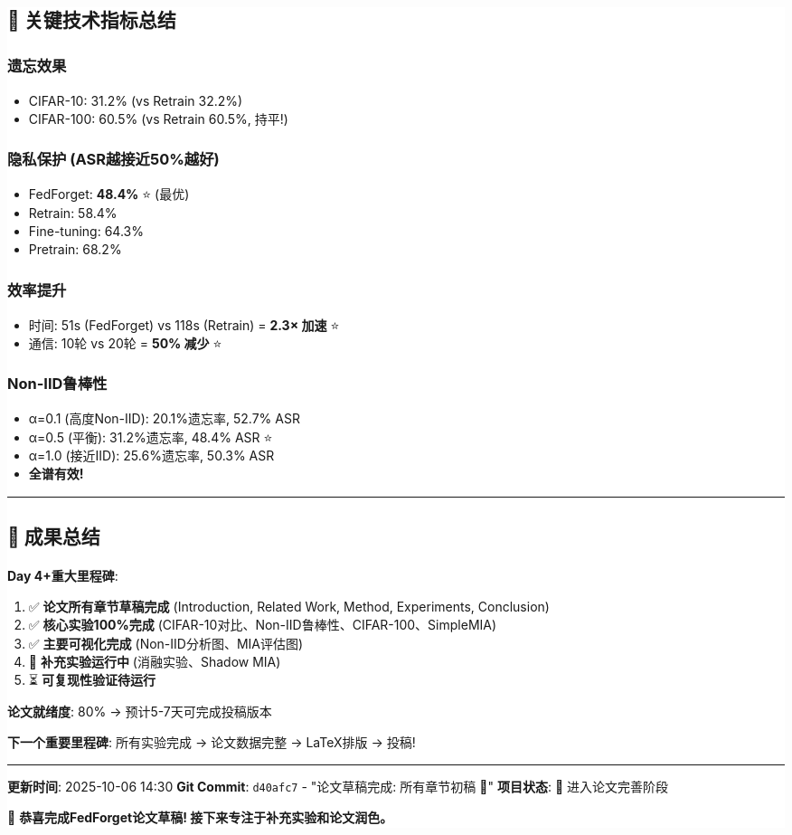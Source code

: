 
## 📝 关键技术指标总结

### 遗忘效果
- CIFAR-10: 31.2% (vs Retrain 32.2%)
- CIFAR-100: 60.5% (vs Retrain 60.5%, 持平!)

### 隐私保护 (ASR越接近50%越好)
- FedForget: **48.4%** ⭐ (最优)
- Retrain: 58.4%
- Fine-tuning: 64.3%
- Pretrain: 68.2%

### 效率提升
- 时间: 51s (FedForget) vs 118s (Retrain) = **2.3× 加速** ⭐
- 通信: 10轮 vs 20轮 = **50% 减少** ⭐

### Non-IID鲁棒性
- α=0.1 (高度Non-IID): 20.1%遗忘率, 52.7% ASR
- α=0.5 (平衡): 31.2%遗忘率, 48.4% ASR ⭐
- α=1.0 (接近IID): 25.6%遗忘率, 50.3% ASR
- **全谱有效!**

---

## 🎉 成果总结

**Day 4+重大里程碑**:

1. ✅ **论文所有章节草稿完成** (Introduction, Related Work, Method, Experiments, Conclusion)
2. ✅ **核心实验100%完成** (CIFAR-10对比、Non-IID鲁棒性、CIFAR-100、SimpleMIA)
3. ✅ **主要可视化完成** (Non-IID分析图、MIA评估图)
4. 🔄 **补充实验运行中** (消融实验、Shadow MIA)
5. ⏳ **可复现性验证待运行**

**论文就绪度**: 80% → 预计5-7天可完成投稿版本

**下一个重要里程碑**: 所有实验完成 → 论文数据完整 → LaTeX排版 → 投稿!

---

**更新时间**: 2025-10-06 14:30
**Git Commit**: `d40afc7` - "论文草稿完成: 所有章节初稿 📝"
**项目状态**: 🚀 进入论文完善阶段

🎊 **恭喜完成FedForget论文草稿! 接下来专注于补充实验和论文润色。**
